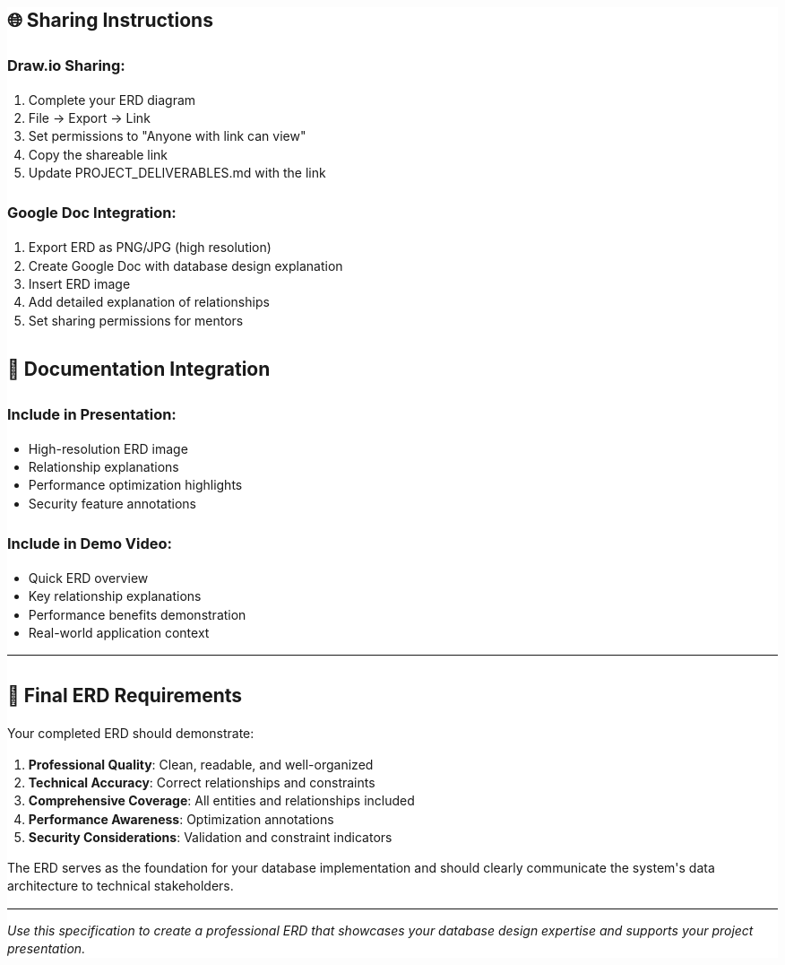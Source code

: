 ## 🌐 Sharing Instructions

### **Draw.io Sharing:**
1. Complete your ERD diagram
2. File → Export → Link
3. Set permissions to "Anyone with link can view"
4. Copy the shareable link
5. Update PROJECT_DELIVERABLES.md with the link

### **Google Doc Integration:**
1. Export ERD as PNG/JPG (high resolution)
2. Create Google Doc with database design explanation
3. Insert ERD image
4. Add detailed explanation of relationships
5. Set sharing permissions for mentors

## 📖 Documentation Integration

### **Include in Presentation:**
- High-resolution ERD image
- Relationship explanations
- Performance optimization highlights
- Security feature annotations

### **Include in Demo Video:**
- Quick ERD overview
- Key relationship explanations
- Performance benefits demonstration
- Real-world application context

---

## 🎯 Final ERD Requirements

Your completed ERD should demonstrate:

1. **Professional Quality**: Clean, readable, and well-organized
2. **Technical Accuracy**: Correct relationships and constraints
3. **Comprehensive Coverage**: All entities and relationships included
4. **Performance Awareness**: Optimization annotations
5. **Security Considerations**: Validation and constraint indicators

The ERD serves as the foundation for your database implementation and should clearly communicate the system's data architecture to technical stakeholders.

---

*Use this specification to create a professional ERD that showcases your database design expertise and supports your project presentation.*
